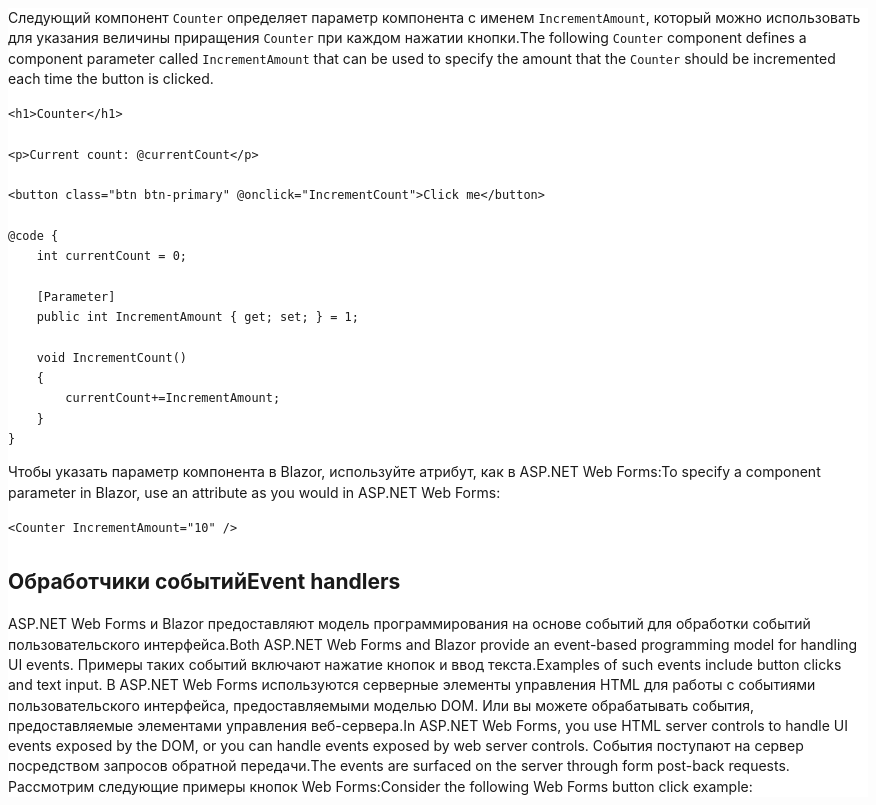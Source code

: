 <span data-ttu-id="751d4-209">Следующий компонент `Counter` определяет параметр компонента с именем `IncrementAmount`, который можно использовать для указания величины приращения `Counter` при каждом нажатии кнопки.</span><span class="sxs-lookup"><span data-stu-id="751d4-209">The following `Counter` component defines a component parameter called `IncrementAmount` that can be used to specify the amount that the `Counter` should be incremented each time the button is clicked.</span></span>

```razor
<h1>Counter</h1>

<p>Current count: @currentCount</p>

<button class="btn btn-primary" @onclick="IncrementCount">Click me</button>

@code {
    int currentCount = 0;

    [Parameter]
    public int IncrementAmount { get; set; } = 1;

    void IncrementCount()
    {
        currentCount+=IncrementAmount;
    }
}
```

<span data-ttu-id="751d4-210">Чтобы указать параметр компонента в Blazor, используйте атрибут, как в ASP.NET Web Forms:</span><span class="sxs-lookup"><span data-stu-id="751d4-210">To specify a component parameter in Blazor, use an attribute as you would in ASP.NET Web Forms:</span></span>

```razor
<Counter IncrementAmount="10" />
```

## <a name="event-handlers"></a><span data-ttu-id="751d4-211">Обработчики событий</span><span class="sxs-lookup"><span data-stu-id="751d4-211">Event handlers</span></span>

<span data-ttu-id="751d4-212">ASP.NET Web Forms и Blazor предоставляют модель программирования на основе событий для обработки событий пользовательского интерфейса.</span><span class="sxs-lookup"><span data-stu-id="751d4-212">Both ASP.NET Web Forms and Blazor provide an event-based programming model for handling UI events.</span></span> <span data-ttu-id="751d4-213">Примеры таких событий включают нажатие кнопок и ввод текста.</span><span class="sxs-lookup"><span data-stu-id="751d4-213">Examples of such events include button clicks and text input.</span></span> <span data-ttu-id="751d4-214">В ASP.NET Web Forms используются серверные элементы управления HTML для работы с событиями пользовательского интерфейса, предоставляемыми моделью DOM. Или вы можете обрабатывать события, предоставляемые элементами управления веб-сервера.</span><span class="sxs-lookup"><span data-stu-id="751d4-214">In ASP.NET Web Forms, you use HTML server controls to handle UI events exposed by the DOM, or you can handle events exposed by web server controls.</span></span> <span data-ttu-id="751d4-215">События поступают на сервер посредством запросов обратной передачи.</span><span class="sxs-lookup"><span data-stu-id="751d4-215">The events are surfaced on the server through form post-back requests.</span></span> <span data-ttu-id="751d4-216">Рассмотрим следующие примеры кнопок Web Forms:</span><span class="sxs-lookup"><span data-stu-id="751d4-216">Consider the following Web Forms button click example:</span></span>
